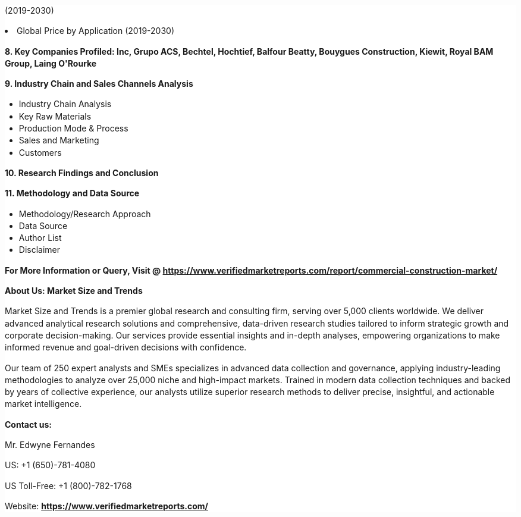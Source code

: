 (2019-2030)</li><li>Global Price by Application (2019-2030)</li></ul><p><strong>8. Key Companies Profiled: Inc, Grupo ACS, Bechtel, Hochtief, Balfour Beatty, Bouygues Construction, Kiewit, Royal BAM Group, Laing O'Rourke</strong></p><p><strong>9. Industry Chain and Sales Channels Analysis</strong></p><ul><li>Industry Chain Analysis</li><li>Key Raw Materials</li><li>Production Mode &amp; Process</li><li>Sales and Marketing</li><li>Customers</li></ul><p><strong>10. Research Findings and Conclusion</strong></p><p><strong>11. Methodology and Data Source</strong></p><ul><li>Methodology/Research Approach</li><li>Data Source</li><li>Author List</li><li>Disclaimer</li></ul></p><p><strong>For More Information or Query, Visit @ <a href="https://www.verifiedmarketreports.com/report/commercial-construction-market/">https://www.verifiedmarketreports.com/report/commercial-construction-market/</a></strong></p><p><strong>About Us: Market Size and Trends</strong></p><p>Market Size and Trends is a premier global research and consulting firm, serving over 5,000 clients worldwide. We deliver advanced analytical research solutions and comprehensive, data-driven research studies tailored to inform strategic growth and corporate decision-making. Our services provide essential insights and in-depth analyses, empowering organizations to make informed revenue and goal-driven decisions with confidence.</p><p>Our team of 250 expert analysts and SMEs specializes in advanced data collection and governance, applying industry-leading methodologies to analyze over 25,000 niche and high-impact markets. Trained in modern data collection techniques and backed by years of collective experience, our analysts utilize superior research methods to deliver precise, insightful, and actionable market intelligence.</p><p><strong>Contact us:</strong></p><p>Mr. Edwyne Fernandes</p><p>US: +1 (650)-781-4080</p><p>US Toll-Free: +1 (800)-782-1768</p><p>Website: <strong><a href="https://www.verifiedmarketreports.com/">https://www.verifiedmarketreports.com/</a></strong></p>
